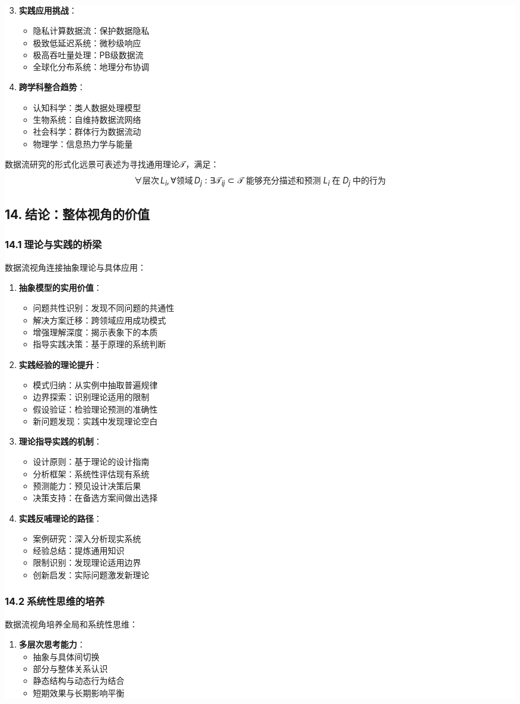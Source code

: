 3. **实践应用挑战**：
   - 隐私计算数据流：保护数据隐私
   - 极致低延迟系统：微秒级响应
   - 极高吞吐量处理：PB级数据流
   - 全球化分布系统：地理分布协调

4. **跨学科整合趋势**：
   - 认知科学：类人数据处理模型
   - 生物系统：自维持数据流网络
   - 社会科学：群体行为数据流动
   - 物理学：信息热力学与能量

数据流研究的形式化远景可表述为寻找通用理论$\mathcal{T}$，满足：
$$\forall \text{层次} \, L_i, \forall \text{领域} \, D_j: \exists \mathcal{T}_{ij} \subset \mathcal{T} \text{ 能够充分描述和预测 } L_i \text{ 在 } D_j \text{ 中的行为}$$

## 14. 结论：整体视角的价值

### 14.1 理论与实践的桥梁

数据流视角连接抽象理论与具体应用：

1. **抽象模型的实用价值**：
   - 问题共性识别：发现不同问题的共通性
   - 解决方案迁移：跨领域应用成功模式
   - 增强理解深度：揭示表象下的本质
   - 指导实践决策：基于原理的系统判断

2. **实践经验的理论提升**：
   - 模式归纳：从实例中抽取普遍规律
   - 边界探索：识别理论适用的限制
   - 假设验证：检验理论预测的准确性
   - 新问题发现：实践中发现理论空白

3. **理论指导实践的机制**：
   - 设计原则：基于理论的设计指南
   - 分析框架：系统性评估现有系统
   - 预测能力：预见设计决策后果
   - 决策支持：在备选方案间做出选择

4. **实践反哺理论的路径**：
   - 案例研究：深入分析现实系统
   - 经验总结：提炼通用知识
   - 限制识别：发现理论适用边界
   - 创新启发：实际问题激发新理论

### 14.2 系统性思维的培养

数据流视角培养全局和系统性思维：

1. **多层次思考能力**：
   - 抽象与具体间切换
   - 部分与整体关系认识
   - 静态结构与动态行为结合
   - 短期效果与长期影响平衡
